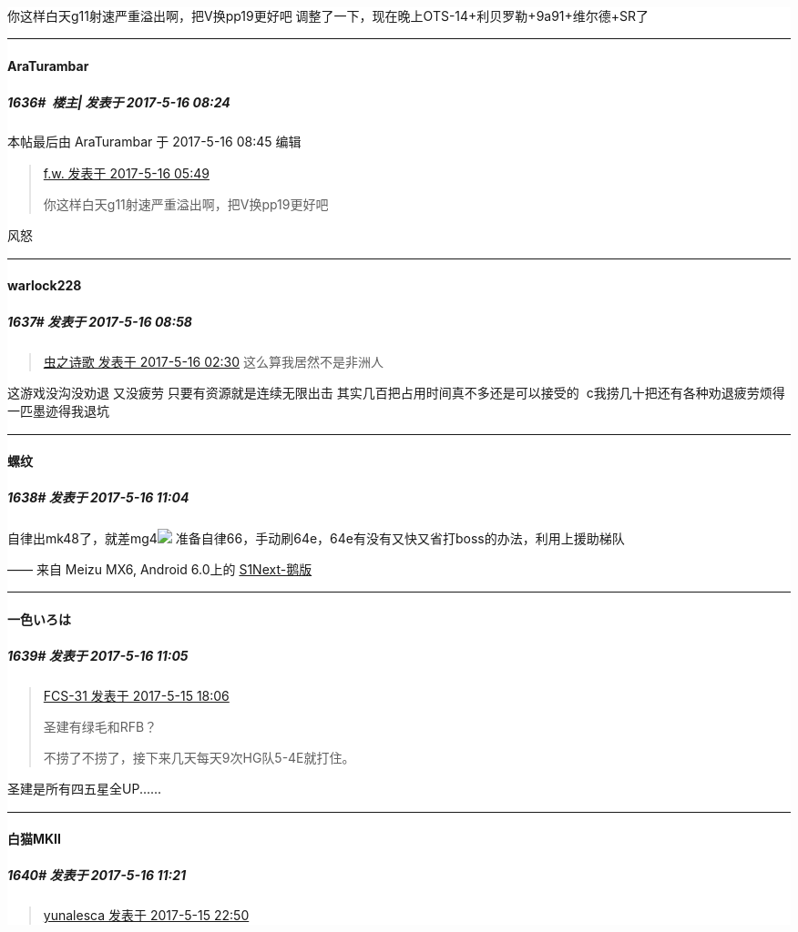 你这样白天g11射速严重溢出啊，把V换pp19更好吧</blockquote>
调整了一下，现在晚上OTS-14+利贝罗勒+9a91+维尔德+SR了

*****

####  AraTurambar  
##### 1636#         楼主| 发表于 2017-5-16 08:24

 本帖最后由 AraTurambar 于 2017-5-16 08:45 编辑 
<blockquote><a href="httphttps://bbs.saraba1st.com/2b/forum.php?mod=redirect&amp;goto=findpost&amp;pid=35959661&amp;ptid=1471785" target="_blank">f.w. 发表于 2017-5-16 05:49</a>

你这样白天g11射速严重溢出啊，把V换pp19更好吧</blockquote>
风怒

*****

####  warlock228  
##### 1637#       发表于 2017-5-16 08:58

<blockquote><a href="httphttps://bbs.saraba1st.com/2b/forum.php?mod=redirect&amp;amp;goto=findpost&amp;amp;pid=35959454&amp;amp;ptid=1471785" target="_blank">虫之诗歌 发表于 2017-5-16 02:30</a>
这么算我居然不是非洲人</blockquote>
这游戏没沟没劝退 又没疲劳 只要有资源就是连续无限出击 其实几百把占用时间真不多还是可以接受的  c我捞几十把还有各种劝退疲劳烦得一匹墨迹得我退坑

*****

####  螺纹  
##### 1638#       发表于 2017-5-16 11:04

自律出mk48了，就差mg4<img src="https://static.saraba1st.com/image/smiley/face2017/143.png" referrerpolicy="no-referrer">
准备自律66，手动刷64e，64e有没有又快又省打boss的办法，利用上援助梯队

—— 来自 Meizu MX6, Android 6.0上的 [S1Next-鹅版](http://www.coolapk.com/apk/me.ykrank.s1next)

*****

####  一色いろは  
##### 1639#       发表于 2017-5-16 11:05

<blockquote><a href="httphttps://bbs.saraba1st.com/2b/forum.php?mod=redirect&amp;goto=findpost&amp;pid=35956203&amp;ptid=1471785" target="_blank">FCS-31 发表于 2017-5-15 18:06</a>

圣建有绿毛和RFB？

不捞了不捞了，接下来几天每天9次HG队5-4E就打住。</blockquote>
圣建是所有四五星全UP......

*****

####  白猫MKII  
##### 1640#       发表于 2017-5-16 11:21

<blockquote><a href="httphttps://bbs.saraba1st.com/2b/forum.php?mod=redirect&amp;goto=findpost&amp;pid=35958519&amp;ptid=1471785" target="_blank">yunalesca 发表于 2017-5-15 22:50</a>
